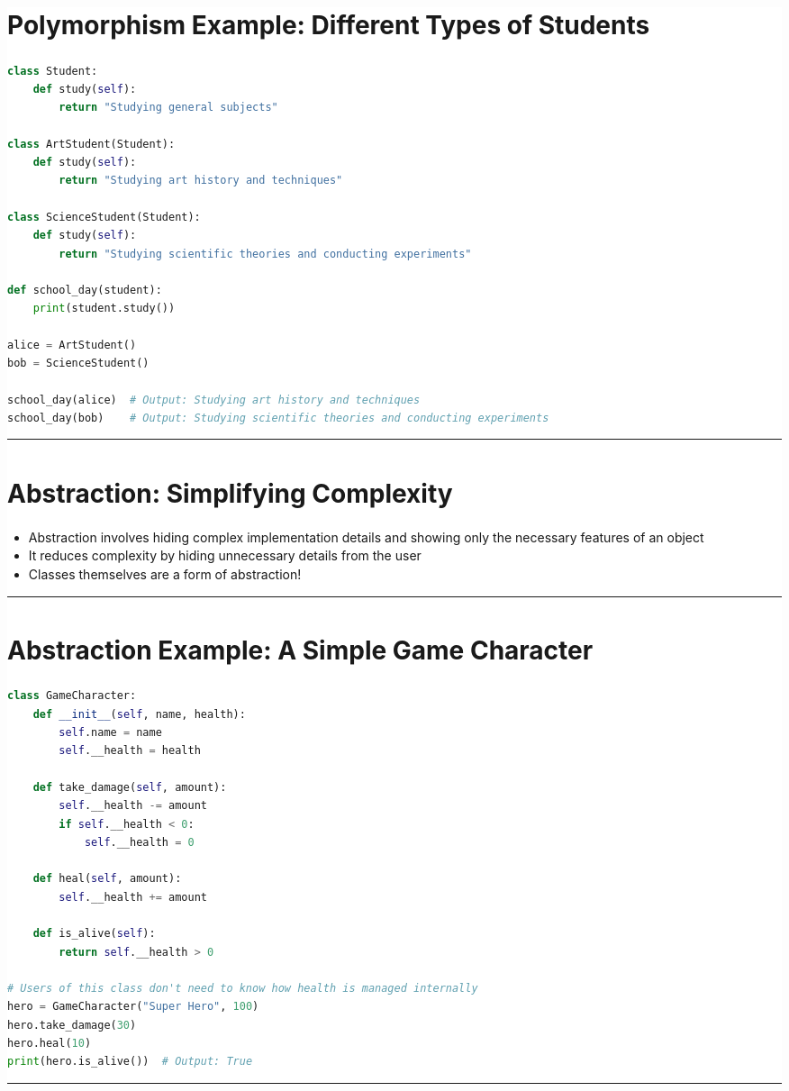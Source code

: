 # Polymorphism Example: Different Types of Students
```python
class Student:
    def study(self):
        return "Studying general subjects"

class ArtStudent(Student):
    def study(self):
        return "Studying art history and techniques"

class ScienceStudent(Student):
    def study(self):
        return "Studying scientific theories and conducting experiments"

def school_day(student):
    print(student.study())

alice = ArtStudent()
bob = ScienceStudent()

school_day(alice)  # Output: Studying art history and techniques
school_day(bob)    # Output: Studying scientific theories and conducting experiments
```

---

# Abstraction: Simplifying Complexity
- Abstraction involves hiding complex implementation details and showing only the necessary features of an object
- It reduces complexity by hiding unnecessary details from the user
- Classes themselves are a form of abstraction!

---

# Abstraction Example: A Simple Game Character
```python
class GameCharacter:
    def __init__(self, name, health):
        self.name = name
        self.__health = health

    def take_damage(self, amount):
        self.__health -= amount
        if self.__health < 0:
            self.__health = 0

    def heal(self, amount):
        self.__health += amount

    def is_alive(self):
        return self.__health > 0

# Users of this class don't need to know how health is managed internally
hero = GameCharacter("Super Hero", 100)
hero.take_damage(30)
hero.heal(10)
print(hero.is_alive())  # Output: True
```

---